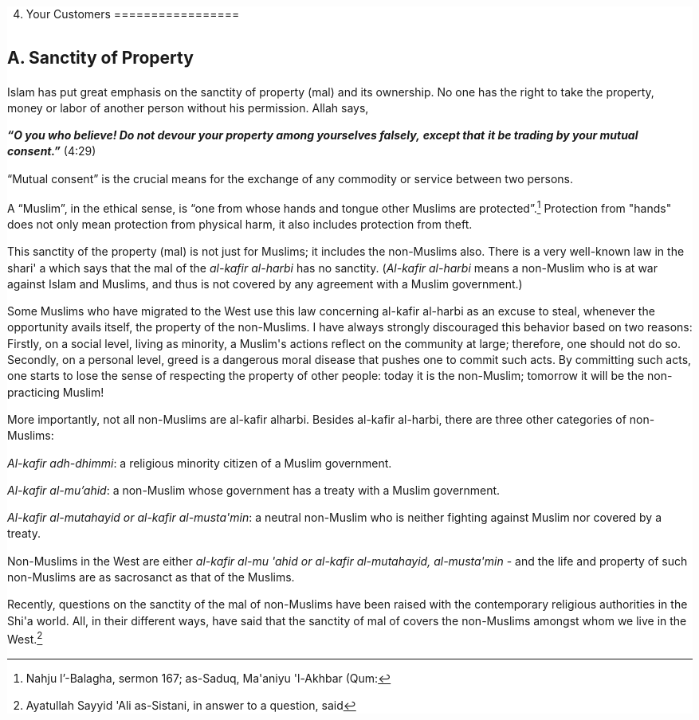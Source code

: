 4. Your Customers
=================

A. Sanctity of Property
-----------------------

Islam has put great emphasis on the sanctity of property (mal) and its
ownership. No one has the right to take the property, money or labor of
another person without his permission. Allah says,

***“O you who believe! Do not devour your property among yourselves
falsely,*** ***except that*** ***it be trading by your mutual
consent.”*** (4:29)

“Mutual consent” is the crucial means for the exchange of any commodity
or service between two persons.

A “Muslim”, in the ethical sense, is “one from whose hands and tongue
other Muslims are protected”.[^1] Protection from "hands" does not only
mean protection from physical harm, it also includes protection from
theft.

This sanctity of the property (mal) is not just for Muslims; it includes
the non-Muslims also. There is a very well-known law in the shari' a
which says that the mal of the *al-kafir al-harbi* has no sanctity.
(*Al-kafir al-harbi* means a non-Muslim who is at war against Islam and
Muslims, and thus is not covered by any agreement with a Muslim
government.)

Some Muslims who have migrated to the West use this law concerning
al-kafir al-harbi as an excuse to steal, whenever the opportunity avails
itself, the property of the non-Muslims. I have always strongly
discouraged this behavior based on two reasons:  
 Firstly, on a social level, living as minority, a Muslim's actions
reflect on the community at large; therefore, one should not do so.  
 Secondly, on a personal level, greed is a dangerous moral disease that
pushes one to commit such acts. By committing such acts, one starts to
lose the sense of respecting the property of other people: today it is
the non-Muslim; tomorrow it will be the non-practicing Muslim!

More importantly, not all non-Muslims are al-kafir al­harbi. Besides
al-kafir al-harbi, there are three other categories of non-Muslims:

*Al-kafir adh-dhimmi*: a religious minority citizen of a Muslim
government.

*Al-kafir al-mu’ahid*: a non-Muslim whose government has a treaty with a
Muslim government.

*Al-kafir al-mutahayid or al-kafir al-musta'min*: a neutral non-Muslim
who is neither fighting against Muslim nor covered by a treaty.

Non-Muslims in the West are either *al-kafir al-mu 'ahid or al-kafir
al-mutahayid, al-musta'min* - and the life and property of such
non-Muslims are as sacrosanct as that of the Muslims.

Recently, questions on the sanctity of the mal of non-Muslims have been
raised with the contemporary religious authorities in the Shi'a world.
All, in their different ways, have said that the sanctity of mal of
covers the non-Muslims amongst whom we live in the West.[^2]


[^1]: Nahju l’-Balagha, sermon 167; as-Saduq, Ma'aniyu 'l-Akhbar (Qum:
[^2]: Ayatullah Sayyid 'Ali as-Sistani, in answer to a question, said
[^3]: Al Usul mina 'l-Kafi, vol. 2. p. 104.
[^4]: Ibid.
[^5]: As-Suduq, Ma’aniyu ‘l-Akhbar,p.239
[^6]: Banu Umayyah or the Umayyids were always opposed to Prophet
[^7]: AI- Furu’. vol. 5, p.133. “Magi” is plural of “Magus'” and refers
[^8]: Tahdhibu ‘l-Ahkam, vol.6, p. 350, Khawarij (pl. of Khariji) were a
[^9]: As-Suduq,al-Amali (Tehran: al-Bi’tha, 1417) p.319
[^10]: Mubah means owned by oneself or having the permission of the
[^11]: See A Code of Practice for Muslims in the West, p. 152; Ahkamu
[^12]: Nahju ‘l Balagah, letter no.53
[^13]: Al-Furu, vol.5, p. 161-162.
[^14]: Al-Furu’i, vol.1, p.374
[^15]: Al-Furu, vol.1, p.394, p.419
[^16]: Man la Yahduruhu ‘l-Faqih, vol.2, p.197
[^17]: Al-Furu’, vol.1, p.374
[^18]: Ibid.p.285